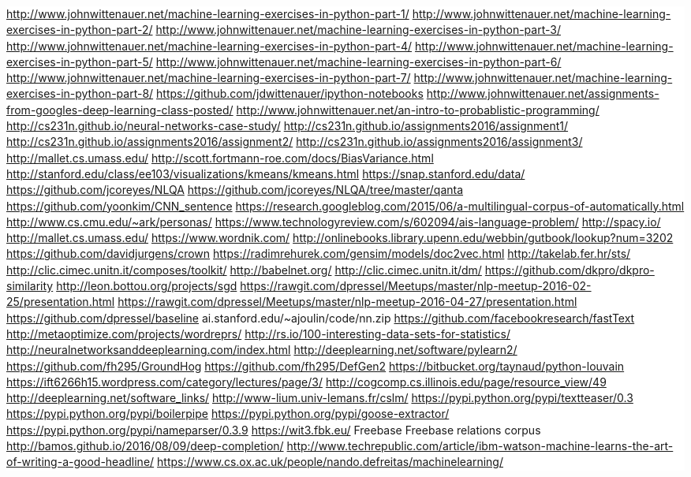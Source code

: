 http://www.johnwittenauer.net/machine-learning-exercises-in-python-part-1/
http://www.johnwittenauer.net/machine-learning-exercises-in-python-part-2/
http://www.johnwittenauer.net/machine-learning-exercises-in-python-part-3/
http://www.johnwittenauer.net/machine-learning-exercises-in-python-part-4/
http://www.johnwittenauer.net/machine-learning-exercises-in-python-part-5/
http://www.johnwittenauer.net/machine-learning-exercises-in-python-part-6/
http://www.johnwittenauer.net/machine-learning-exercises-in-python-part-7/
http://www.johnwittenauer.net/machine-learning-exercises-in-python-part-8/
https://github.com/jdwittenauer/ipython-notebooks
http://www.johnwittenauer.net/assignments-from-googles-deep-learning-class-posted/
http://www.johnwittenauer.net/an-intro-to-probablistic-programming/
http://cs231n.github.io/neural-networks-case-study/
http://cs231n.github.io/assignments2016/assignment1/
http://cs231n.github.io/assignments2016/assignment2/
http://cs231n.github.io/assignments2016/assignment3/
http://mallet.cs.umass.edu/
http://scott.fortmann-roe.com/docs/BiasVariance.html
http://stanford.edu/class/ee103/visualizations/kmeans/kmeans.html
https://snap.stanford.edu/data/
https://github.com/jcoreyes/NLQA
https://github.com/jcoreyes/NLQA/tree/master/qanta
https://github.com/yoonkim/CNN_sentence
https://research.googleblog.com/2015/06/a-multilingual-corpus-of-automatically.html
http://www.cs.cmu.edu/~ark/personas/
https://www.technologyreview.com/s/602094/ais-language-problem/
http://spacy.io/
http://mallet.cs.umass.edu/
https://www.wordnik.com/
http://onlinebooks.library.upenn.edu/webbin/gutbook/lookup?num=3202
https://github.com/davidjurgens/crown
https://radimrehurek.com/gensim/models/doc2vec.html
http://takelab.fer.hr/sts/
http://clic.cimec.unitn.it/composes/toolkit/
http://babelnet.org/
http://clic.cimec.unitn.it/dm/
https://github.com/dkpro/dkpro-similarity
http://leon.bottou.org/projects/sgd
https://rawgit.com/dpressel/Meetups/master/nlp-meetup-2016-02-25/presentation.html
https://rawgit.com/dpressel/Meetups/master/nlp-meetup-2016-04-27/presentation.html
https://github.com/dpressel/baseline
ai.stanford.edu/~ajoulin/code/nn.zip
https://github.com/facebookresearch/fastText
http://metaoptimize.com/projects/wordreprs/
http://rs.io/100-interesting-data-sets-for-statistics/
http://neuralnetworksanddeeplearning.com/index.html
http://deeplearning.net/software/pylearn2/
https://github.com/fh295/GroundHog
https://github.com/fh295/DefGen2
https://bitbucket.org/taynaud/python-louvain
https://ift6266h15.wordpress.com/category/lectures/page/3/
http://cogcomp.cs.illinois.edu/page/resource_view/49
http://deeplearning.net/software_links/
http://www-lium.univ-lemans.fr/cslm/
https://pypi.python.org/pypi/textteaser/0.3
https://pypi.python.org/pypi/boilerpipe
https://pypi.python.org/pypi/goose-extractor/
https://pypi.python.org/pypi/nameparser/0.3.9
https://wit3.fbk.eu/
Freebase
Freebase relations corpus
http://bamos.github.io/2016/08/09/deep-completion/
http://www.techrepublic.com/article/ibm-watson-machine-learns-the-art-of-writing-a-good-headline/
https://www.cs.ox.ac.uk/people/nando.defreitas/machinelearning/